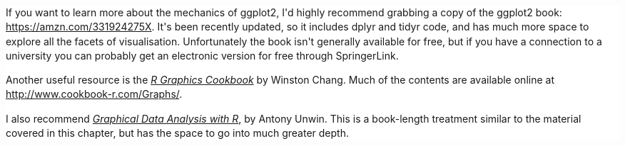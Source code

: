 If you want to learn more about the mechanics of ggplot2, I'd highly recommend grabbing a copy of the ggplot2 book: <https://amzn.com/331924275X>. It's been recently updated, so it includes dplyr and tidyr code, and has much more space to explore all the facets of visualisation. Unfortunately the book isn't generally available for free, but if you have a connection to a university you can probably get an electronic version for free through SpringerLink.

Another useful resource is the [_R Graphics Cookbook_](https://amzn.com/1449316956) by Winston Chang. Much of the contents are available online at <http://www.cookbook-r.com/Graphs/>.

I also recommend [_Graphical Data Analysis with R_](https://amzn.com/1498715230), by Antony Unwin. This is a book-length treatment similar to the material covered in this chapter, but has the space to go into much greater depth. 
